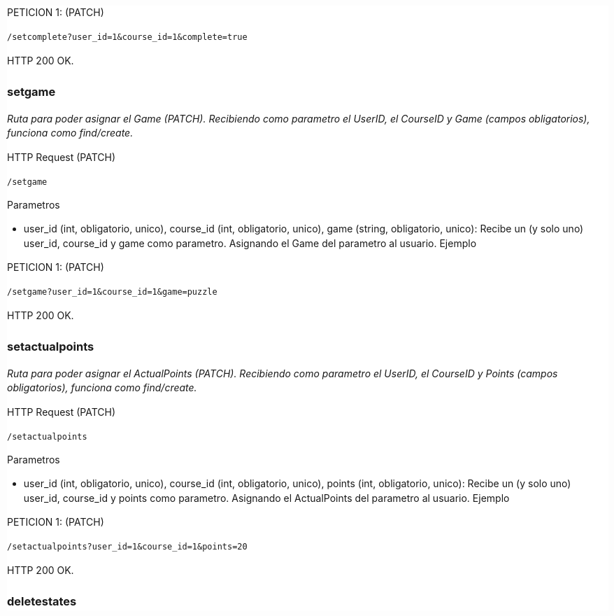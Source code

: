 PETICION 1: (PATCH)

 ```
 /setcomplete?user_id=1&course_id=1&complete=true
 ```

HTTP 200 OK.

### setgame

_Ruta para poder asignar el Game (PATCH). Recibiendo como parametro el UserID, el CourseID y Game (campos obligatorios), funciona como find/create._


HTTP Request (PATCH)
```
/setgame
```

Parametros

* user_id (int, obligatorio, unico), course_id (int, obligatorio, unico), game (string, obligatorio, unico): Recibe un (y solo uno) user_id, course_id y game como parametro. Asignando el Game del parametro al usuario.
Ejemplo

PETICION 1: (PATCH)

 ```
 /setgame?user_id=1&course_id=1&game=puzzle
 ```

HTTP 200 OK.

### setactualpoints

_Ruta para poder asignar el ActualPoints (PATCH). Recibiendo como parametro el UserID, el CourseID y Points (campos obligatorios), funciona como find/create._


HTTP Request (PATCH)
```
/setactualpoints
```

Parametros

* user_id (int, obligatorio, unico), course_id (int, obligatorio, unico), points (int, obligatorio, unico): Recibe un (y solo uno) user_id, course_id y points como parametro. Asignando el ActualPoints del parametro al usuario.
Ejemplo

PETICION 1: (PATCH)

 ```
 /setactualpoints?user_id=1&course_id=1&points=20
 ```

HTTP 200 OK.

### deletestates
